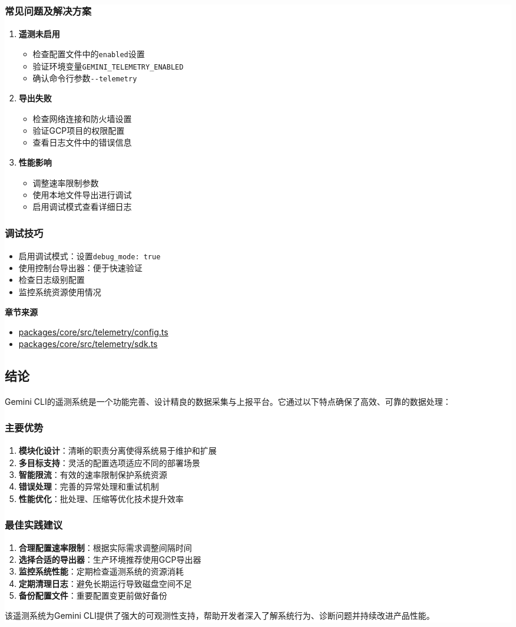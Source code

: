 ### 常见问题及解决方案

1. **遥测未启用**
   - 检查配置文件中的`enabled`设置
   - 验证环境变量`GEMINI_TELEMETRY_ENABLED`
   - 确认命令行参数`--telemetry`

2. **导出失败**
   - 检查网络连接和防火墙设置
   - 验证GCP项目的权限配置
   - 查看日志文件中的错误信息

3. **性能影响**
   - 调整速率限制参数
   - 使用本地文件导出进行调试
   - 启用调试模式查看详细日志

### 调试技巧

- 启用调试模式：设置`debug_mode: true`
- 使用控制台导出器：便于快速验证
- 检查日志级别配置
- 监控系统资源使用情况

**章节来源**
- [packages/core/src/telemetry/config.ts](file://packages/core/src/telemetry/config.ts#L1-L121)
- [packages/core/src/telemetry/sdk.ts](file://packages/core/src/telemetry/sdk.ts#L180-L222)

## 结论

Gemini CLI的遥测系统是一个功能完善、设计精良的数据采集与上报平台。它通过以下特点确保了高效、可靠的数据处理：

### 主要优势

1. **模块化设计**：清晰的职责分离使得系统易于维护和扩展
2. **多目标支持**：灵活的配置选项适应不同的部署场景
3. **智能限流**：有效的速率限制保护系统资源
4. **错误处理**：完善的异常处理和重试机制
5. **性能优化**：批处理、压缩等优化技术提升效率

### 最佳实践建议

1. **合理配置速率限制**：根据实际需求调整间隔时间
2. **选择合适的导出器**：生产环境推荐使用GCP导出器
3. **监控系统性能**：定期检查遥测系统的资源消耗
4. **定期清理日志**：避免长期运行导致磁盘空间不足
5. **备份配置文件**：重要配置变更前做好备份

该遥测系统为Gemini CLI提供了强大的可观测性支持，帮助开发者深入了解系统行为、诊断问题并持续改进产品性能。